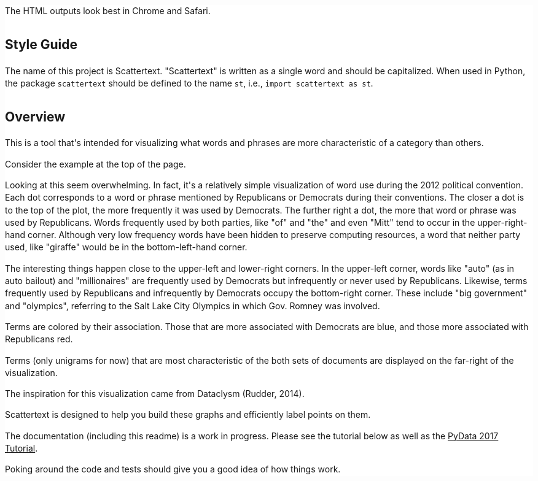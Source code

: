 The HTML outputs look best in Chrome and Safari.


## Style Guide
The name of this project is Scattertext.  "Scattertext" is written as a single word
and should be capitalized.  When used in Python, the package `scattertext` should be defined
to the name `st`, i.e., `import scattertext as st`.

## Overview
 
This is a tool that's intended for visualizing what words and phrases
 are more characteristic of a category than others.  
 
Consider the example at the top of the page.

Looking at this seem overwhelming.  In fact, it's a relatively simple visualization of word use 
during the 2012 political convention.  Each dot corresponds to a word or phrase mentioned by Republicans or Democrats
during their conventions.  The closer a dot is to the top of the plot, the more frequently it was used by 
Democrats.  The further right a  dot, the more that word or phrase was used by Republicans.  Words frequently
used by both parties, like "of" and "the" and even "Mitt" tend to occur in the upper-right-hand corner. Although very low 
frequency words have been hidden to preserve computing resources, a word that neither party used, like "giraffe" 
 would be in the bottom-left-hand corner.  
 
The interesting things happen close to the upper-left and lower-right corners.  In the upper-left corner, 
words like "auto" (as in auto bailout) and "millionaires" are frequently used by Democrats but infrequently or never used 
by Republicans.  Likewise, terms frequently used by Republicans and infrequently by Democrats occupy the
 bottom-right corner.  These include "big government" and "olympics", referring to the Salt Lake City Olympics in which 
 Gov. Romney was involved.
 
Terms are colored by their association.  Those that are more associated with Democrats are blue, and those 
more associated with Republicans red.  

Terms (only unigrams for now) that are most characteristic of the both sets of documents are displayed
 on the far-right of the visualization.
   
The inspiration for this visualization came from Dataclysm (Rudder, 2014).
  
Scattertext is designed to help you build these graphs and efficiently label points on them. 

The documentation (including this readme) is a work in 
progress.  Please see the tutorial below as well as the [PyData 2017 Tutorial](https://github.com/JasonKessler/Scattertext-PyData).

Poking around the code and tests should give you a good idea of how things work. 
